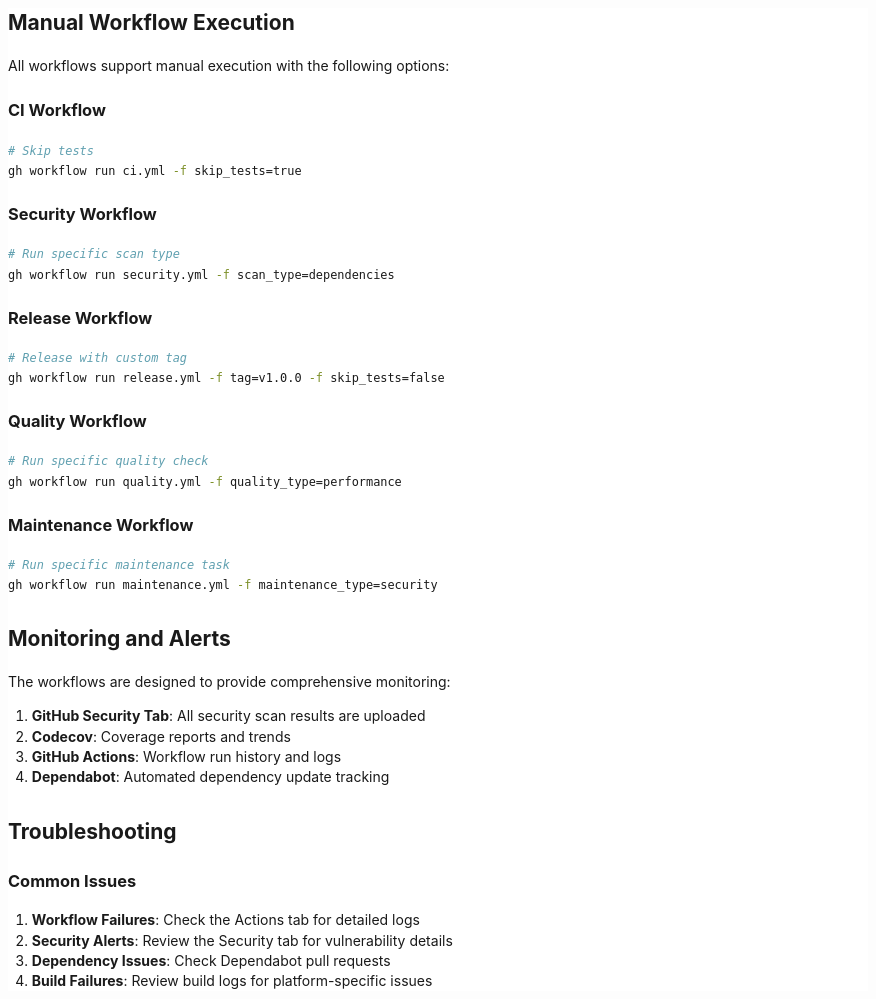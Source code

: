 ## Manual Workflow Execution

All workflows support manual execution with the following options:

### CI Workflow
```bash
# Skip tests
gh workflow run ci.yml -f skip_tests=true
```

### Security Workflow
```bash
# Run specific scan type
gh workflow run security.yml -f scan_type=dependencies
```

### Release Workflow
```bash
# Release with custom tag
gh workflow run release.yml -f tag=v1.0.0 -f skip_tests=false
```

### Quality Workflow
```bash
# Run specific quality check
gh workflow run quality.yml -f quality_type=performance
```

### Maintenance Workflow
```bash
# Run specific maintenance task
gh workflow run maintenance.yml -f maintenance_type=security
```

## Monitoring and Alerts

The workflows are designed to provide comprehensive monitoring:

1. **GitHub Security Tab**: All security scan results are uploaded
2. **Codecov**: Coverage reports and trends
3. **GitHub Actions**: Workflow run history and logs
4. **Dependabot**: Automated dependency update tracking

## Troubleshooting

### Common Issues

1. **Workflow Failures**: Check the Actions tab for detailed logs
2. **Security Alerts**: Review the Security tab for vulnerability details
3. **Dependency Issues**: Check Dependabot pull requests
4. **Build Failures**: Review build logs for platform-specific issues
